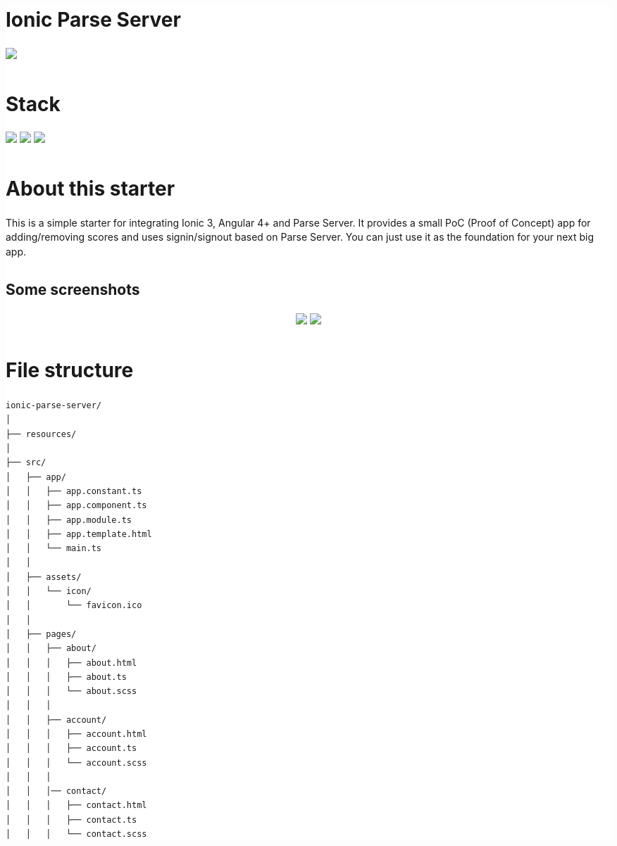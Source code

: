  # Ionic Parse Server

![](https://img.shields.io/badge/build-success-brightgreen.svg)

# Stack

![](https://img.shields.io/badge/ionic_3-✓-blue.svg)
![](https://img.shields.io/badge/angular_2+-✓-blue.svg)
![](https://img.shields.io/badge/parse_server-✓-blue.svg)

# About this starter

This is a simple starter for integrating Ionic 3, Angular 4+ and Parse Server. It provides a small PoC (Proof of Concept) app for adding/removing scores and uses signin/signout based on Parse Server. You can just use it as the foundation for your next big app.

## Some screenshots

<p align="center">
  <img src="https://github.com/murraco/ionic-parse-server/blob/master/signin.png" width="40%" />
  <img src="https://github.com/murraco/ionic-parse-server/blob/master/home.png" width="40%" />
</p>

# File structure

```
ionic-parse-server/
│
├── resources/
│
├── src/
│   ├── app/
│   │   ├── app.constant.ts
│   │   ├── app.component.ts
│   │   ├── app.module.ts
│   │   ├── app.template.html
│   │   └── main.ts
│   │
│   ├── assets/
│   │   └── icon/
│   │       └── favicon.ico
│   │
│   ├── pages/
│   │   ├── about/
│   │   │   ├── about.html
│   │   │   ├── about.ts
│   │   │   └── about.scss
│   │   │
│   │   ├── account/
│   │   │   ├── account.html
│   │   │   ├── account.ts
│   │   │   └── account.scss
│   │   │
│   │   │── contact/
│   │   │   ├── contact.html
│   │   │   ├── contact.ts
│   │   │   └── contact.scss
```